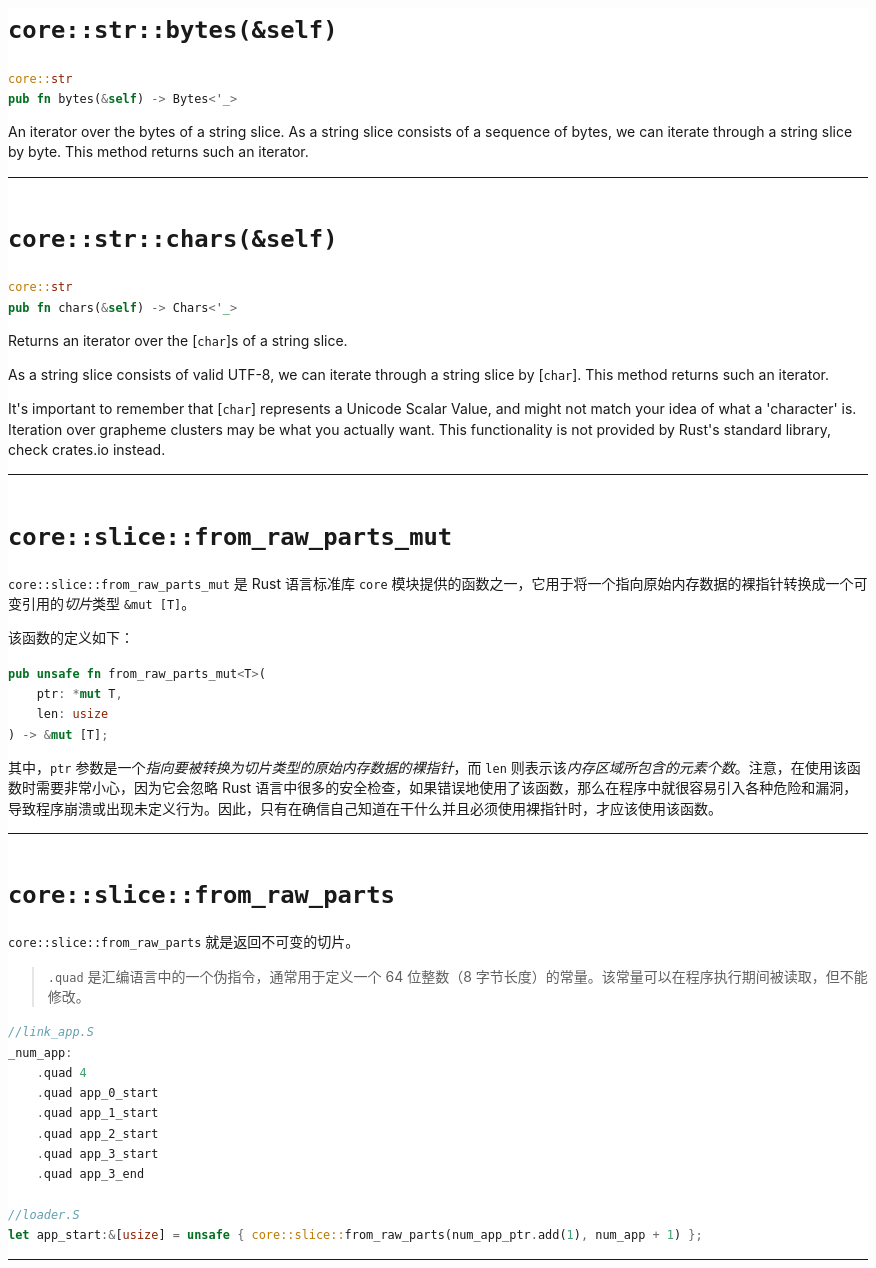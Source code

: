 #  `core::str::bytes(&self)`
```rust
core::str
pub fn bytes(&self) -> Bytes<'_>
```
An iterator over the bytes of a string slice.
As a string slice consists of a sequence of bytes, we can iterate through a string slice by byte. This method returns such an iterator.

---
#   `core::str::chars(&self)`
```rust
core::str
pub fn chars(&self) -> Chars<'_>
```

Returns an iterator over the [`char`]s of a string slice.

As a string slice consists of valid UTF-8, we can iterate through a string slice by [`char`]. This method returns such an iterator.

It's important to remember that [`char`] represents a Unicode Scalar Value, and might not match your idea of what a 'character' is. Iteration over grapheme clusters may be what you actually want. This functionality is not provided by Rust's standard library, check crates.io instead.

---
#  `core::slice::from_raw_parts_mut`
`core::slice::from_raw_parts_mut` 是 Rust 语言标准库 `core` 模块提供的函数之一，它用于将一个指向原始内存数据的裸指针转换成一个可变引用的*切片*类型 `&mut [T]`。

该函数的定义如下：
```rust
pub unsafe fn from_raw_parts_mut<T>(
    ptr: *mut T, 
    len: usize
) -> &mut [T];

```
其中，`ptr` 参数是一个*指向要被转换为切片类型的原始内存数据的裸指针*，而 `len` 则表示该*内存区域所包含的元素个数*。注意，在使用该函数时需要非常小心，因为它会忽略 Rust 语言中很多的安全检查，如果错误地使用了该函数，那么在程序中就很容易引入各种危险和漏洞，导致程序崩溃或出现未定义行为。因此，只有在确信自己知道在干什么并且必须使用裸指针时，才应该使用该函数。

---
#  `core::slice::from_raw_parts`
`core::slice::from_raw_parts` 就是返回不可变的切片。
>`.quad` 是汇编语言中的一个伪指令，通常用于定义一个 64 位整数（8 字节长度）的常量。该常量可以在程序执行期间被读取，但不能修改。
```rust
//link_app.S
_num_app:
    .quad 4
    .quad app_0_start
    .quad app_1_start
    .quad app_2_start
    .quad app_3_start
    .quad app_3_end

//loader.S
let app_start:&[usize] = unsafe { core::slice::from_raw_parts(num_app_ptr.add(1), num_app + 1) };

```

---